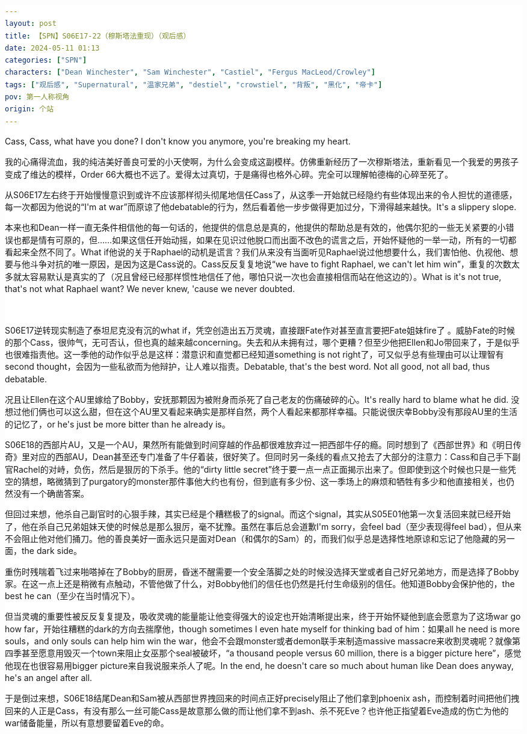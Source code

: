```yaml
---
layout: post
title: 【SPN】S06E17-22（穆斯塔法重现）（观后感）
date: 2024-05-11 01:13
categories: ["SPN"]
characters: ["Dean Winchester", "Sam Winchester", "Castiel", "Fergus MacLeod/Crowley"]
tags: ["观后感", "Supernatural", "温家兄弟", "destiel", "crowstiel", "背叛", "黑化", "帝卡"]
pov: 第一人称视角
origin: 个站
---
```


Cass, Cass, what have you done? I don't know you anymore, you're breaking my heart.

我的心痛得流血，我的纯洁美好善良可爱的小天使啊，为什么会变成这副模样。仿佛重新经历了一次穆斯塔法，重新看见一个我爱的男孩子变成了维达的模样，Order 66大概也不远了。爱得太过真切，于是痛得也格外心碎。完全可以理解帕德梅的心碎至死了。

从S06E17左右终于开始慢慢意识到或许不应该那样彻头彻尾地信任Cass了，从这季一开始就已经隐约有些体现出来的令人担忧的道德感，每一次都因为他说的“I'm at war”而原谅了他debatable的行为，然后看着他一步步做得更加过分，下滑得越来越快。It's a slippery slope.

本来也和Dean一样一直无条件相信他的每一句话的，他提供的信息总是真的，他提供的帮助总是有效的，他偶尔犯的一些无关紧要的小错误也都是情有可原的，但……如果这信任开始动摇，如果在见识过他脱口而出面不改色的谎言之后，开始怀疑他的一举一动，所有的一切都看起来全然不同了。What if他说的关于Raphael的动机是谎言？我们从来没有当面听见Raphael说过他想要什么，我们害怕他、仇视他、想要与他斗争对抗的唯一原因，是因为这是Cass说的。Cass反反复复地说“we have to fight Raphael, we can't let him win”，重复的次数太多就太容易默认是真实的了（况且曾经已经那样惯性地信任了他，哪怕只说一次也会直接相信而站在他这边的）。What is it's not true, that's not what Raphael want? We never knew, 'cause we never doubted.

<br>

S06E17逆转现实制造了泰坦尼克没有沉的what if，凭空创造出五万灵魂，直接跟Fate作对甚至直言要把Fate姐妹fire了 。威胁Fate的时候的那个Cass，很帅气，无可否认，但也真的越来越concerning。失去和从未拥有过，哪个更糟？但至少他把Ellen和Jo带回来了，于是似乎也很难指责他。这一季他的动作似乎总是这样：潜意识和直觉都已经知道something is not right了，可又似乎总有些理由可以让理智有second thought，会因为一些私欲而为他辩护，让人难以指责。Debatable, that's the best word. Not all good, not all bad, thus debatable.

况且让Ellen在这个AU里嫁给了Bobby，安抚那颗因为被附身而杀死了自己老友的伤痛破碎的心。It's really hard to blame what he did. 没想过他们俩也可以这么甜，但在这个AU里又看起来确实是那样自然，两个人看起来都那样幸福。只能说很庆幸Bobby没有那段AU里的生活的记忆了，or he's just be more bitter than he already is。

S06E18的西部片AU，又是一个AU，果然所有能做到时间穿越的作品都很难放弃过一把西部牛仔的瘾。同时想到了《西部世界》和《明日传奇》里对应的西部AU，Dean甚至还专门准备了牛仔着装，很好笑了。但同时另一条线的看点又抢去了大部分的注意力：Cass和自己手下副官Rachel的对峙，负伤，然后是狠厉的下杀手。他的“dirty little secret”终于要一点一点正面揭示出来了。但即使到这个时候也只是一些凭空的猜想，略微猜到了purgatory的monster那件事他大约也有份，但到底有多少份、这一季场上的麻烦和牺牲有多少和他直接相关，也仍然没有一个确凿答案。

但回过来想，他杀自己副官时的心狠手辣，其实已经是个糟糕极了的signal。而这个signal，其实从S05E01他第一次复活回来就已经开始了，他在杀自己兄弟姐妹天使的时候总是那么狠厉，毫不犹豫。虽然在事后总会道歉I'm sorry，会feel bad（至少表现得feel bad），但从来不会阻止他对他们捅刀。他的善良美好一面永远只是面对Dean（和偶尔的Sam）的，而我们似乎总是选择性地原谅和忘记了他隐藏的另一面，the dark side。

重伤时残喘着飞过来啪嗒掉在了Bobby的厨房，昏迷不醒需要一个安全落脚之处的时候没选择天堂或者自己好兄弟地方，而是选择了Bobby家。在这一点上还是稍微有点触动，不管他做了什么，对Bobby他们的信任也仍然是托付生命级别的信任。他知道Bobby会保护他的，the best he can（至少在当时情况下）。

但当灵魂的重要性被反反复复提及，吸收灵魂的能量能让他变得强大的设定也开始清晰提出来，终于开始怀疑他到底会愿意为了这场war go how far，开始往糟糕的dark的方向去揣摩他，though sometimes I even hate myself for thinking bad of him：如果all he need is more souls，and only souls can help him win the war，他会不会跟monster或者demon联手来制造massive massacre来收割灵魂呢？就像第四季甚至愿意用毁灭一个town来阻止女巫那个seal被破坏，“a thousand people versus 60 million, there is a bigger picture here”，感觉他现在也很容易用bigger picture来自我说服来杀人了呢。In the end, he doesn't care so much about human like Dean does anyway, he's an angel after all.

于是倒过来想，S06E18结尾Dean和Sam被从西部世界拽回来的时间点正好precisely阻止了他们拿到phoenix ash，而控制着时间把他们拽回来的人正是Cass，有没有那么一丝可能Cass是故意那么做的而让他们拿不到ash、杀不死Eve？也许他正指望着Eve造成的伤亡为他的war储备能量，所以有意想要留着Eve的命。

